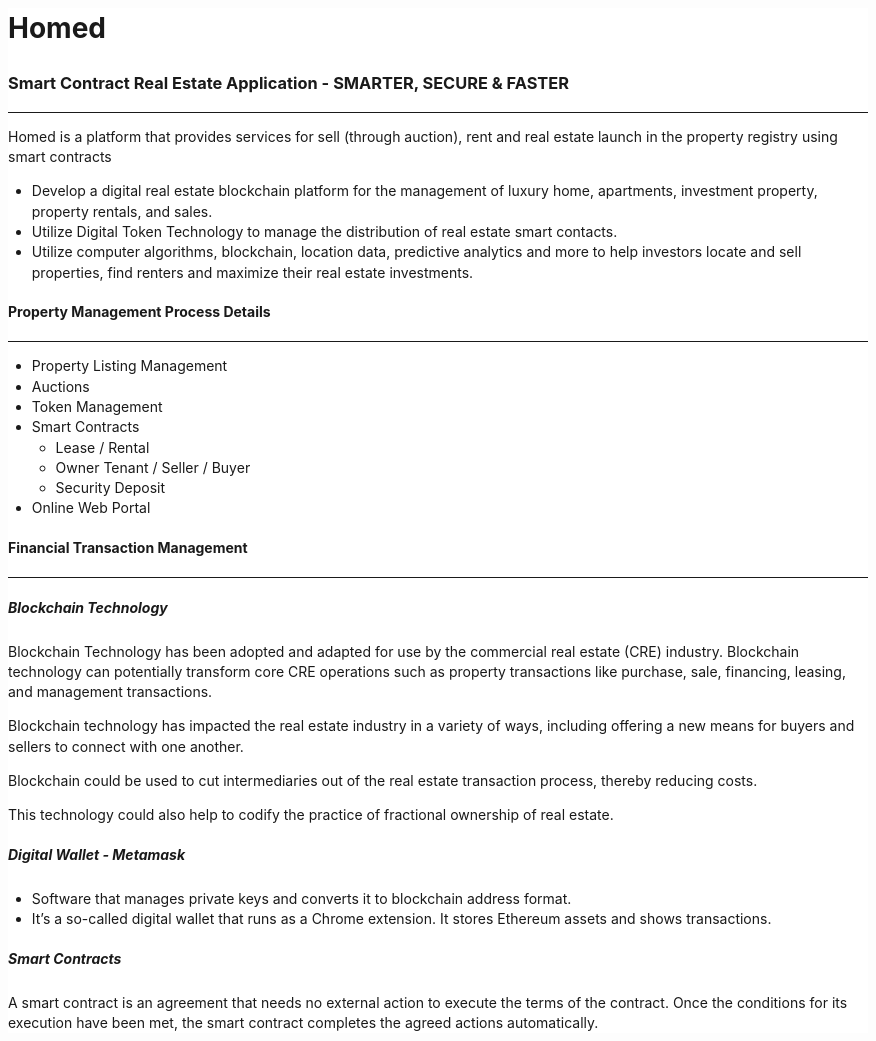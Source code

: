 # Homed

### Smart Contract Real Estate Application - SMARTER, SECURE & FASTER
---
Homed is a platform that provides services for sell (through auction), rent and real estate launch in the property registry using smart contracts
  * Develop a digital real estate blockchain platform for the management of luxury home, apartments, investment property,  property rentals, and sales.
  * Utilize Digital Token Technology to manage the distribution of real estate smart contacts.
  * Utilize computer algorithms, blockchain, location data, predictive analytics and more to help investors locate and sell properties, find renters and maximize their real estate investments.

#### Property Management Process Details
---
* Property Listing Management
* Auctions
* Token Management
* Smart Contracts
    * Lease / Rental 
    * Owner Tenant / Seller / Buyer
    * Security Deposit
* Online Web Portal


#### Financial Transaction Management
---

##### Blockchain Technology

Blockchain Technology has been adopted and adapted for use by the commercial real estate (CRE) industry. Blockchain technology can potentially transform core CRE operations such as property transactions like purchase, sale, financing, leasing, and management transactions.

Blockchain technology has impacted the real estate industry in a variety of ways, including offering a new means for buyers and sellers to connect with one another.

Blockchain could be used to cut intermediaries out of the real estate transaction process, thereby reducing costs.

This technology could also help to codify the practice of fractional ownership of real estate.

##### Digital Wallet - Metamask

* Software that manages private keys and converts it to blockchain address format.
* It’s a so-called digital wallet that runs as a Chrome extension. It stores Ethereum assets and shows transactions.


##### Smart Contracts

A smart contract is an agreement that needs no external action to execute the terms of the contract. Once the conditions for its execution have been met, the smart contract completes the agreed actions automatically. 
